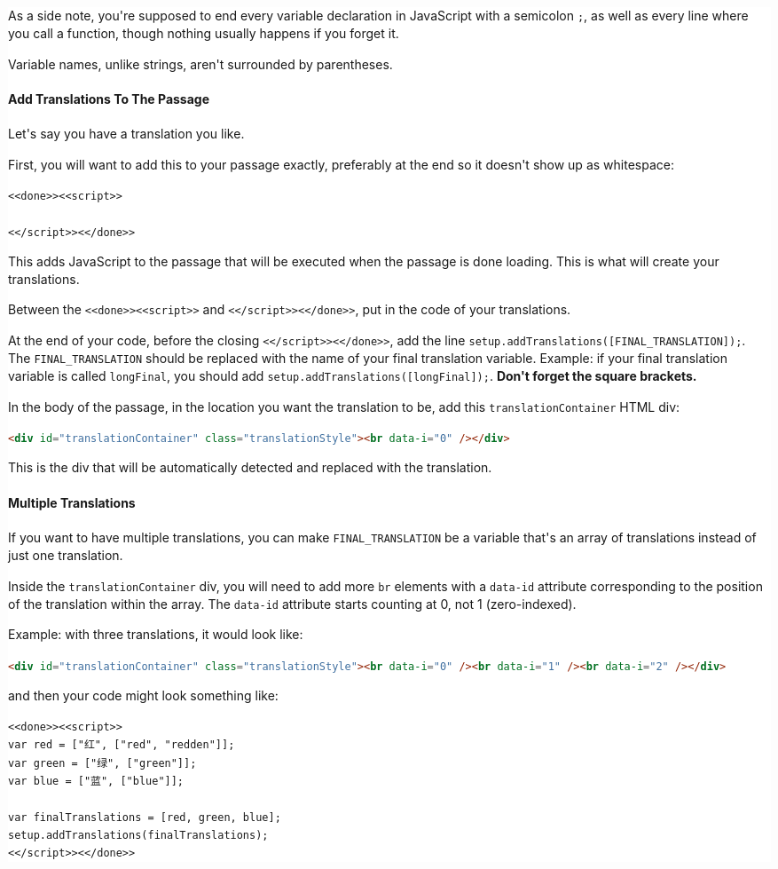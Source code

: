 As a side note, you're supposed to end every variable declaration in JavaScript with a semicolon `;`, as well as every line where you call a function, though nothing usually happens if you forget it.

Variable names, unlike strings, aren't surrounded by parentheses.

#### Add Translations To The Passage

Let's say you have a translation you like.

First, you will want to add this to your passage exactly, preferably at the end so it doesn't show up as whitespace:

```
<<done>><<script>>

<</script>><</done>>
```

This adds JavaScript to the passage that will be executed when the passage is done loading. This is what will create your translations.

Between the `<<done>><<script>>` and `<</script>><</done>>`, put in the code of your translations.

At the end of your code, before the closing `<</script>><</done>>`, add the line `setup.addTranslations([FINAL_TRANSLATION]);`. The `FINAL_TRANSLATION` should be replaced with the name of your final translation variable. Example: if your final translation variable is called `longFinal`, you should add `setup.addTranslations([longFinal]);`. **Don't forget the square brackets.**

In the body of the passage, in the location you want the translation to be, add this `translationContainer` HTML div:

```html
<div id="translationContainer" class="translationStyle"><br data-i="0" /></div>
```

This is the div that will be automatically detected and replaced with the translation.

#### Multiple Translations

If you want to have multiple translations, you can make `FINAL_TRANSLATION` be a variable that's an array of translations instead of just one translation.

Inside the `translationContainer` div, you will need to add more `br` elements with a `data-id` attribute corresponding to the position of the translation within the array. The `data-id` attribute starts counting at 0, not 1 (zero-indexed).

Example: with three translations, it would look like:

```html
<div id="translationContainer" class="translationStyle"><br data-i="0" /><br data-i="1" /><br data-i="2" /></div>
```

and then your code might look something like:

```
<<done>><<script>>
var red = ["红", ["red", "redden"]];
var green = ["绿", ["green"]];
var blue = ["蓝", ["blue"]];

var finalTranslations = [red, green, blue];
setup.addTranslations(finalTranslations);
<</script>><</done>>
```
